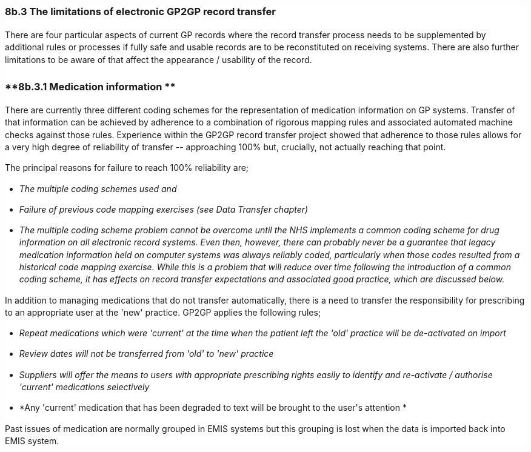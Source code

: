 ### **8b.3 The limitations of electronic GP2GP record transfer**

There are four particular aspects of current GP records where the record
transfer process needs to be supplemented by additional rules or
processes if fully safe and usable records are to be reconstituted on
receiving systems. There are also further limitations to be aware of
that affect the appearance / usability of the record.

### **8b.3.1 Medication information **

There are currently three different coding schemes for the
representation of medication information on GP systems. Transfer of that
information can be achieved by adherence to a combination of rigorous
mapping rules and associated automated machine checks against those
rules. Experience within the GP2GP record transfer project showed that
adherence to those rules allows for a very high degree of reliability of
transfer -- approaching 100% but, crucially, not actually reaching that
point.

The principal reasons for failure to reach 100% reliability are;

-   *The multiple coding schemes used and*

-   *Failure of previous code mapping exercises (see Data Transfer
    chapter)*

-   *The multiple coding scheme problem cannot be overcome until the NHS
    implements a common coding scheme for drug information on all
    electronic record systems. Even then, however, there can probably
    never be a guarantee that legacy medication information held on
    computer systems was always reliably coded, particularly when those
    codes resulted from a historical code mapping exercise. While this
    is a problem that will reduce over time following the introduction
    of a common coding scheme, it has effects on record transfer
    expectations and associated good practice, which are discussed
    below.*

In addition to managing medications that do not transfer automatically,
there is a need to transfer the responsibility for prescribing to an
appropriate user at the 'new' practice. GP2GP applies the following
rules;

-   *Repeat medications which were 'current' at the time when the
    patient left the 'old' practice will be de-activated on import*

-   *Review dates will not be transferred from 'old' to 'new' practice*

-   *Suppliers will offer the means to users with appropriate
    prescribing rights easily to identify and re-activate / authorise
    'current' medications selectively*

-   *Any 'current' medication that has been degraded to text will be
    brought to the user's attention *

Past issues of medication are normally grouped in EMIS systems but this
grouping is lost when the data is imported back into EMIS system.
